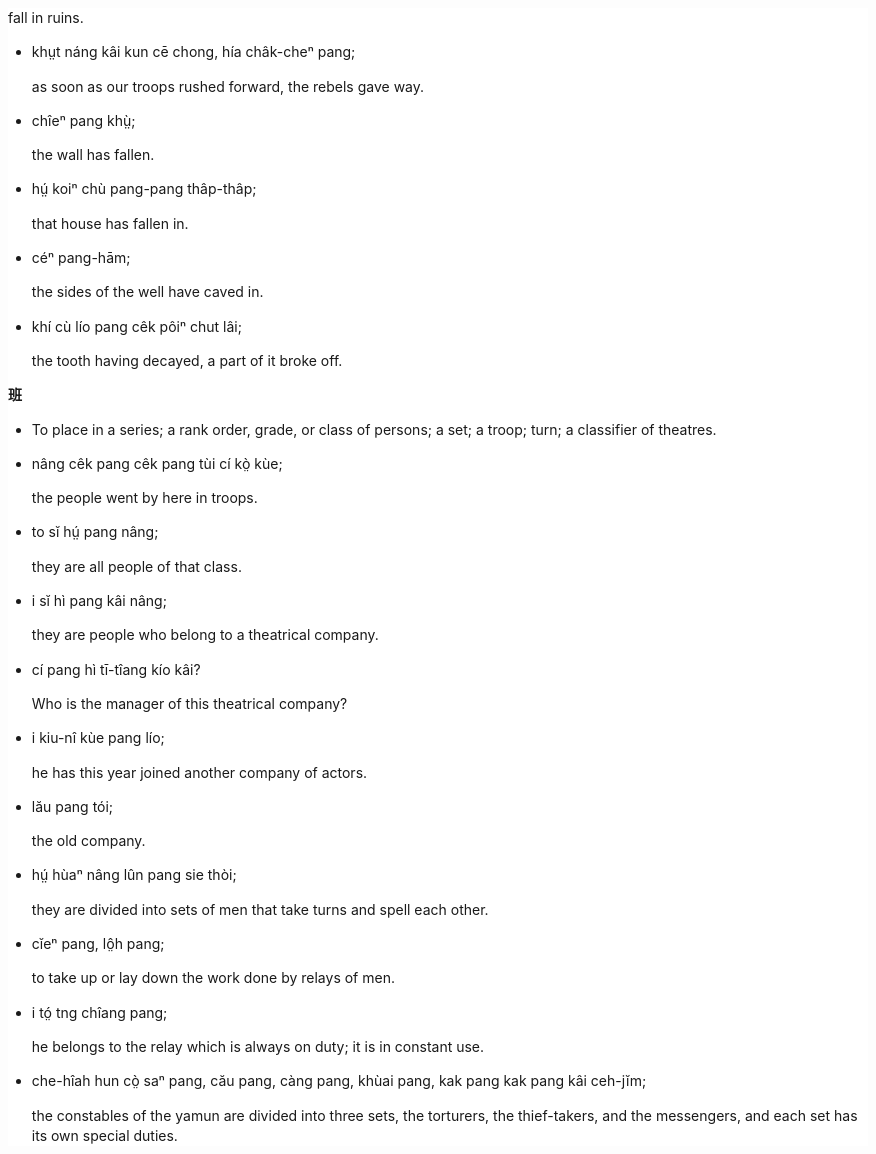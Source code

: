   fall in ruins.

- khṳt náng kâi kun cē chong, hía châk-cheⁿ pang;

  as soon as our troops rushed forward, the rebels gave way.

- chîeⁿ pang khṳ̀;

  the wall has fallen.

- hṳ́ koiⁿ chù pang-pang thâp-thâp;

  that house has fallen in.

- céⁿ pang-hām;

  the sides of the well have caved in.

- khí cù lío pang cêk pôiⁿ chut lâi;

  the tooth having decayed, a part of it broke off.

**班**
- To place in a series; a rank order, grade, or class of persons; a set; a troop; turn; a classifier of theatres.

- nâng cêk pang cêk pang tùi cí kò̤ kùe;

  the people went by here in troops.

- to sĭ hṳ́ pang nâng;

  they are all people of that class.

- i sĭ hì pang kâi nâng;

  they are people who belong to a theatrical company.

- cí pang hì tī-tîang kío kâi?

  Who is the manager of this theatrical company?

- i kiu-nî kùe pang lío;

  he has this year joined another company of actors.

- lău pang tói;

  the old company.

- hṳ́ hùaⁿ nâng lûn pang sie thòi;

  they are divided into sets of men that take turns and spell each other.

- cĭeⁿ pang, lô̤h pang;

  to take up or lay down the work done by relays of men.

- i tó̤ tng chîang pang;

  he belongs to the relay which is always on duty; it is in constant use.

- che-hîah hun cò̤ saⁿ pang, cău pang, càng pang, khùai pang, kak pang kak pang kâi ceh-jĭm;

  the constables of the yamun are divided into three sets, the torturers, the thief-takers, and the messengers, and each set has its own special duties.
